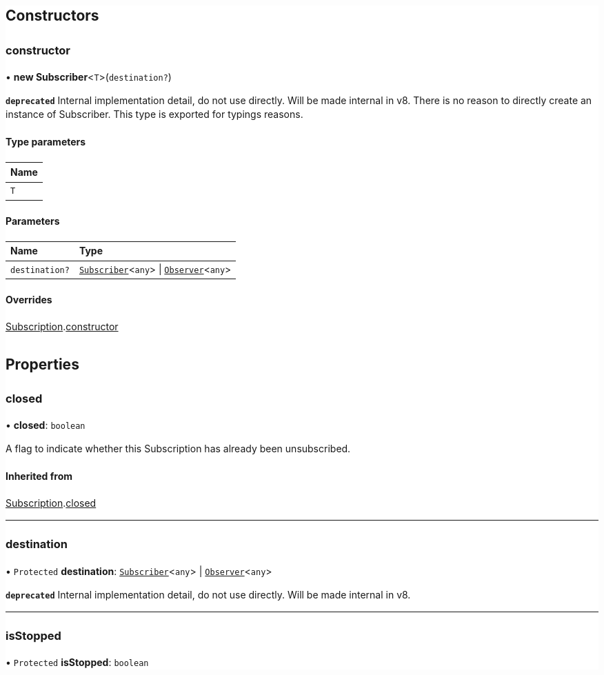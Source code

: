 ## Constructors

### constructor

• **new Subscriber**<`T`\>(`destination?`)

**`deprecated`** Internal implementation detail, do not use directly. Will be made internal in v8.
There is no reason to directly create an instance of Subscriber. This type is exported for typings reasons.

#### Type parameters

| Name |
| :------ |
| `T` |

#### Parameters

| Name | Type |
| :------ | :------ |
| `destination?` | [`Subscriber`](RxJS.Subscriber.md)<`any`\> \| [`Observer`](../interfaces/RxJS.Observer.md)<`any`\> |

#### Overrides

[Subscription](RxJS.Subscription.md).[constructor](RxJS.Subscription.md#constructor)

## Properties

### closed

• **closed**: `boolean`

A flag to indicate whether this Subscription has already been unsubscribed.

#### Inherited from

[Subscription](RxJS.Subscription.md).[closed](RxJS.Subscription.md#closed)

___

### destination

• `Protected` **destination**: [`Subscriber`](RxJS.Subscriber.md)<`any`\> \| [`Observer`](../interfaces/RxJS.Observer.md)<`any`\>

**`deprecated`** Internal implementation detail, do not use directly. Will be made internal in v8.

___

### isStopped

• `Protected` **isStopped**: `boolean`
